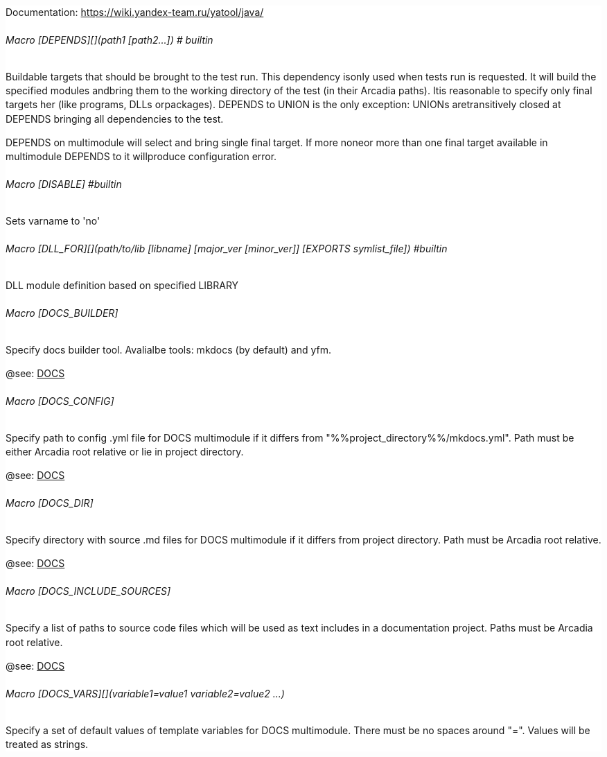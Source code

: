Documentation: https://wiki.yandex-team.ru/yatool/java/

###### Macro [DEPENDS][](path1 [path2...]) _# builtin_ <a name="macro_DEPENDS"></a>
Buildable targets that should be brought to the test run. This dependency isonly used when tests run is requested. It will build the specified modules andbring them to the working directory of the test (in their Arcadia paths). Itis reasonable to specify only final targets her (like programs, DLLs orpackages). DEPENDS to UNION is the only exception: UNIONs aretransitively closed at DEPENDS bringing all dependencies to the test.

DEPENDS on multimodule will select and bring single final target. If more noneor more than one final target available in multimodule DEPENDS to it willproduce configuration error.

###### Macro [DISABLE][](varname)  _#builtin_ <a name="macro_DISABLE"></a>
Sets varname to 'no'

###### Macro [DLL\_FOR][](path/to/lib [libname] [major\_ver [minor\_ver]] [EXPORTS symlist\_file])  _#builtin_ <a name="macro_DLL_FOR"></a>
DLL module definition based on specified LIBRARY

###### Macro [DOCS\_BUILDER][](tool) <a name="macro_DOCS_BUILDER"></a>
Specify docs builder tool.
Avalialbe tools: mkdocs (by default) and yfm.

@see: [DOCS](#multimodule\_DOCS)

###### Macro [DOCS\_CONFIG][](path) <a name="macro_DOCS_CONFIG"></a>
Specify path to config .yml file for DOCS multimodule if it differs from "%%project\_directory%%/mkdocs.yml".
Path must be either Arcadia root relative or lie in project directory.

@see: [DOCS](#multimodule\_DOCS)

###### Macro [DOCS\_DIR][](path) <a name="macro_DOCS_DIR"></a>
Specify directory with source .md files for DOCS multimodule if it differs from project directory.
Path must be Arcadia root relative.

@see: [DOCS](#multimodule\_DOCS)

###### Macro [DOCS\_INCLUDE\_SOURCES][](path...) <a name="macro_DOCS_INCLUDE_SOURCES"></a>
Specify a list of paths to source code files which will be used as text includes in a documentation project.
Paths must be Arcadia root relative.

@see: [DOCS](#multimodule\_DOCS)

###### Macro [DOCS\_VARS][](variable1=value1 variable2=value2 ...) <a name="macro_DOCS_VARS"></a>
Specify a set of default values of template variables for DOCS multimodule.
There must be no spaces around "=". Values will be treated as strings.

